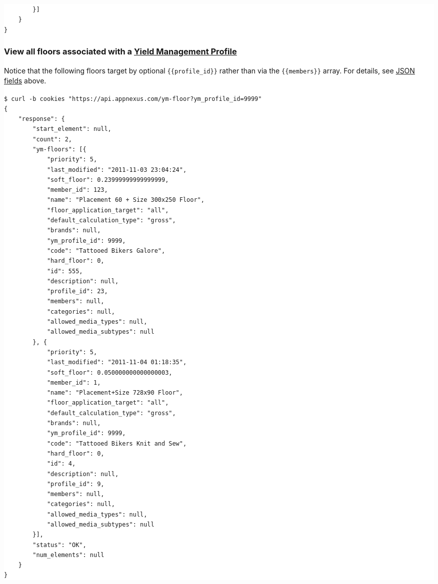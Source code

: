 ```
        }]
    }
}
```

### View all floors associated with a [Yield Management Profile](yield-management-profile-service.md)

Notice that the following floors target by optional `{{profile_id}}` rather than via the `{{members}}` array. For details, see [JSON fields](#json-fields) above.

```
$ curl -b cookies "https://api.appnexus.com/ym-floor?ym_profile_id=9999"
{
    "response": {
        "start_element": null,
        "count": 2,
        "ym-floors": [{
            "priority": 5,
            "last_modified": "2011-11-03 23:04:24",
            "soft_floor": 0.23999999999999999,
            "member_id": 123,
            "name": "Placement 60 + Size 300x250 Floor",
            "floor_application_target": "all",
            "default_calculation_type": "gross",
            "brands": null,
            "ym_profile_id": 9999,
            "code": "Tattooed Bikers Galore",
            "hard_floor": 0,
            "id": 555,
            "description": null,
            "profile_id": 23,
            "members": null,
            "categories": null,
            "allowed_media_types": null,
            "allowed_media_subtypes": null
        }, {
            "priority": 5,
            "last_modified": "2011-11-04 01:18:35",
            "soft_floor": 0.050000000000000003,
            "member_id": 1,
            "name": "Placement+Size 728x90 Floor",
            "floor_application_target": "all",
            "default_calculation_type": "gross",
            "brands": null,
            "ym_profile_id": 9999,
            "code": "Tattooed Bikers Knit and Sew",
            "hard_floor": 0,
            "id": 4,
            "description": null,
            "profile_id": 9,
            "members": null,
            "categories": null,
            "allowed_media_types": null,
            "allowed_media_subtypes": null
        }],
        "status": "OK",
        "num_elements": null
    }
}
```
